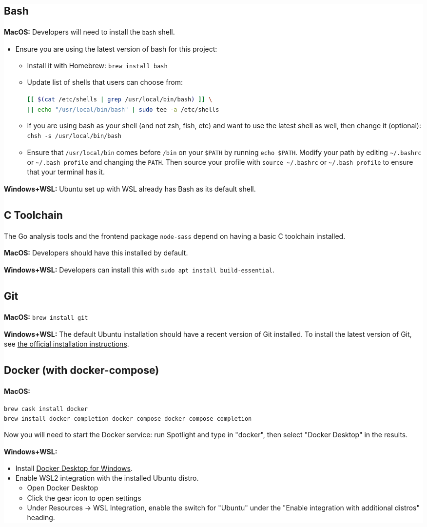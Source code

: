 ## Bash

**MacOS:** Developers will need to install the `bash` shell.
- Ensure you are using the latest version of bash for this project:

  - Install it with Homebrew: `brew install bash`
  - Update list of shells that users can choose from:

    ```bash
    [[ $(cat /etc/shells | grep /usr/local/bin/bash) ]] \
    || echo "/usr/local/bin/bash" | sudo tee -a /etc/shells
    ```

  - If you are using bash as your shell (and not zsh, fish, etc) and want to use
    the latest shell as well, then change it (optional):
    `chsh -s /usr/local/bin/bash`
  - Ensure that `/usr/local/bin` comes before `/bin` on your `$PATH` by running
    `echo $PATH`. Modify your path by editing `~/.bashrc` or `~/.bash_profile`
    and changing the `PATH`. Then source your profile with `source ~/.bashrc` or
    `~/.bash_profile` to ensure that your terminal has it.

**Windows+WSL:** Ubuntu set up with WSL already has Bash as its default shell.

## C Toolchain

The Go analysis tools and the frontend package `node-sass` depend on having a basic C toolchain installed.

**MacOS:** Developers should have this installed by default.

**Windows+WSL:** Developers can install this with `sudo apt install build-essential`.

## Git

**MacOS:** `brew install git`

**Windows+WSL:** The default Ubuntu installation should have a recent version of Git installed. To install the latest version of Git, see [the official installation instructions](https://git-scm.com/download/linux).

## Docker (with docker-compose)

**MacOS:**
```console
brew cask install docker
brew install docker-completion docker-compose docker-compose-completion
```
Now you will need to start the Docker service: run Spotlight and type in
"docker", then select "Docker Desktop" in the results.

**Windows+WSL:**
- Install [Docker Desktop for Windows](https://www.docker.com/products/docker-desktop).
- Enable WSL2 integration with the installed Ubuntu distro.
  - Open Docker Desktop
  - Click the gear icon to open settings
  - Under Resources -> WSL Integration, enable the switch for "Ubuntu" under the "Enable integration with additional distros" heading.
